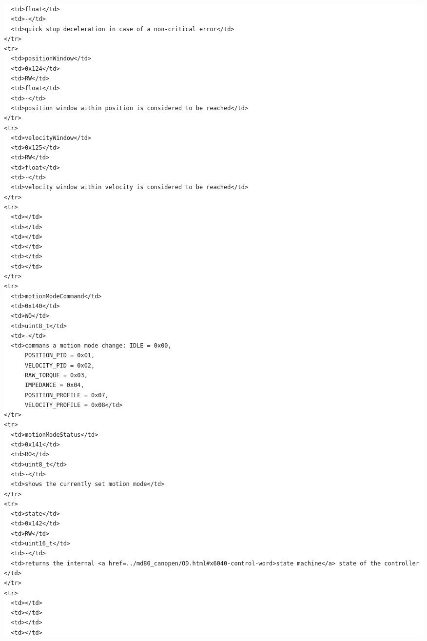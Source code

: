       <td>float</td>
      <td>-</td>
      <td>quick stop deceleration in case of a non-critical error</td>
    </tr>
    <tr>
      <td>positionWindow</td>
      <td>0x124</td>
      <td>RW</td>
      <td>float</td>
      <td>-</td>
      <td>position window within position is considered to be reached</td>
    </tr>
    <tr>
      <td>velocityWindow</td>
      <td>0x125</td>
      <td>RW</td>
      <td>float</td>
      <td>-</td>
      <td>velocity window within velocity is considered to be reached</td>
    </tr>
    <tr>
      <td></td>
      <td></td>
      <td></td>
      <td></td>
      <td></td>
      <td></td>
    </tr>
    <tr>
      <td>motionModeCommand</td>
      <td>0x140</td>
      <td>WO</td>
      <td>uint8_t</td>
      <td>-</td>
      <td>commans a motion mode change: IDLE = 0x00,
          POSITION_PID = 0x01,
          VELOCITY_PID = 0x02,
          RAW_TORQUE = 0x03,
          IMPEDANCE = 0x04,
          POSITION_PROFILE = 0x07,
          VELOCITY_PROFILE = 0x08</td>
    </tr>
    <tr>
      <td>motionModeStatus</td>
      <td>0x141</td>
      <td>RO</td>
      <td>uint8_t</td>
      <td>-</td>
      <td>shows the currently set motion mode</td>
    </tr>
    <tr>
      <td>state</td>
      <td>0x142</td>
      <td>RW</td>
      <td>uint16_t</td>
      <td>-</td>
      <td>returns the internal <a href=../md80_canopen/OD.html#x6040-control-word>state machine</a> state of the controller </td>
    </tr>
    <tr>
      <td></td>
      <td></td>
      <td></td>
      <td></td>